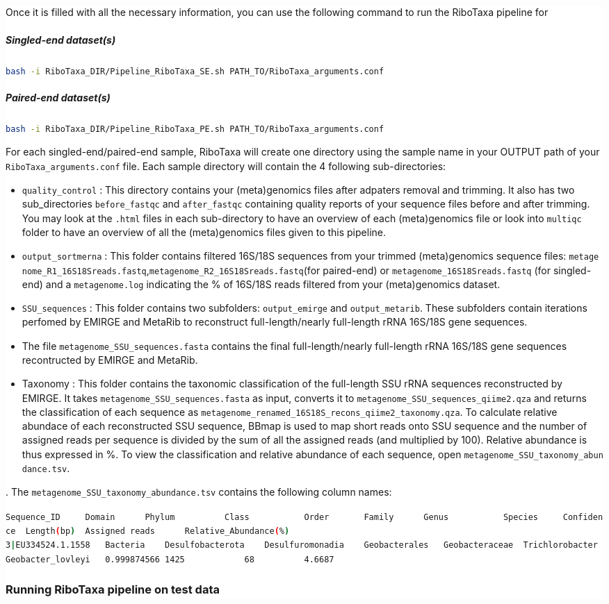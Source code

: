 Once it is filled with all the necessary information, you can use the following command to run the RiboTaxa pipeline for

##### Singled-end dataset(s)

```bash
bash -i RiboTaxa_DIR/Pipeline_RiboTaxa_SE.sh PATH_TO/RiboTaxa_arguments.conf
```

##### Paired-end dataset(s)

```bash
bash -i RiboTaxa_DIR/Pipeline_RiboTaxa_PE.sh PATH_TO/RiboTaxa_arguments.conf
```

For each singled-end/paired-end sample, RiboTaxa will create one directory using the sample name in your OUTPUT path of your ```RiboTaxa_arguments.conf``` file. Each sample directory will contain the 4 following sub-directories:
- ```quality_control``` : This directory contains your (meta)genomics files after adpaters removal and trimming. It also has two sub_directories ```before_fastqc``` and ```after_fastqc``` containing quality reports of your sequence files before and after trimming. You may look at the ```.html``` files in each sub-directory to have an overview of each (meta)genomics file or look into ```multiqc``` folder to have an overview of all the (meta)genomics files given to this pipeline.

- ```output_sortmerna``` : This folder contains filtered 16S/18S sequences from your trimmed (meta)genomics sequence files: ```metagenome_R1_16S18Sreads.fastq```,```metagenome_R2_16S18Sreads.fastq```(for paired-end) or ```metagenome_16S18Sreads.fastq``` (for singled-end) and a ```metagenome.log``` indicating the % of 16S/18S reads filtered from your (meta)genomics dataset.

-  ```SSU_sequences``` : This folder contains two subfolders: ```output_emirge``` and ```output_metarib```. These subfolders contain iterations perfomed by EMIRGE and MetaRib to reconstruct full-length/nearly full-length rRNA 16S/18S gene sequences. 

- The file ```metagenome_SSU_sequences.fasta``` contains the final full-length/nearly full-length rRNA 16S/18S gene sequences recontructed by EMIRGE and MetaRib.
	
- Taxonomy : This folder contains the taxonomic classification of the full-length SSU rRNA sequences reconstructed by EMIRGE. It takes ```metagenome_SSU_sequences.fasta``` as input, converts it to ```metagenome_SSU_sequences_qiime2.qza``` and returns the classification of each sequence as ```metagenome_renamed_16S18S_recons_qiime2_taxonomy.qza```. To calculate relative abundace of each reconstructed SSU sequence, BBmap is used to map short reads onto SSU sequence and the number of assigned reads per sequence is divided by the sum of all the assigned reads (and multiplied by 100). Relative abundance is thus expressed in %. To view the classification and relative abundance of each sequence, open ```metagenome_SSU_taxonomy_abundance.tsv```.

. The ```metagenome_SSU_taxonomy_abundance.tsv``` contains the following column names:

```bash
Sequence_ID		Domain		Phylum			Class			Order		Family		Genus			Species		Confidence 	Length(bp)	Assigned reads		Relative_Abundance(%)
3|EU334524.1.1558	Bacteria	Desulfobacterota	Desulfuromonadia	Geobacterales	Geobacteraceae	Trichlorobacter	Geobacter_lovleyi	0.999874566	1425			68			4.6687
```


### Running RiboTaxa pipeline on test data
